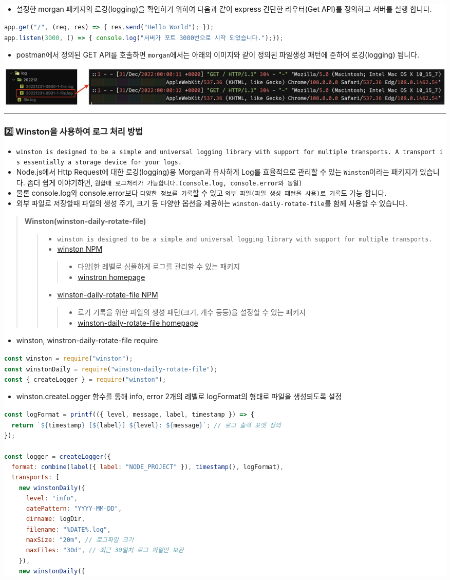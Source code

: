 - 설정한 morgan 패키지의 로깅(logging)을 확인하기 위하여 다음과 같이 express 간단한 라우터(Get API)를 정의하고 서버를 실행 합니다.

```javascript
app.get("/", (req, res) => { res.send("Hello World"); });
app.listen(3000, () => { console.log("서버가 포트 3000번으로 시작 되었습니다.");});
```

- postman에서 정의된 GET API를 호출하면 `morgan`에서는 아래의 이미지와 같이 정의된 파일생성 패턴에 준하여 로깅(logging) 됩니다.

<img src="./../../assets/images/posts/bootcamp005/node_morgan_1.png" width="100%" align="center"/>

----

### 2️⃣ Winston을 사용하여 로그 처리 방법

- `winston is designed to be a simple and universal logging library with support for multiple transports. A transport is essentially a storage device for your logs.`
- Node.js에서 Http Request에 대한 로깅(logging)용 Morgan과 유사하게 Log를 효율적으로 관리할 수 있는 `Winston`이라는 패키지가 있습니다. 좀더 쉽게 이야기하면, `원할때 로그처리가 가능합니다.(console.log, console.error와 동일)`
- 물론 console.log와 console.error보다 `다양한 정보를 기록`할 수 있고 `외부 파일(파일 생성 패턴을 사용)로 기록`도 가능 합니다.
- 외부 파일로 저장할때 파일의 생성 주기, 크기 등 다양한 옵션을 제공하는 `winston-daily-rotate-file`를 함께 사용할 수 있습니다.

> **Winston(winston-daily-rotate-file)**
>
>> - `winston is designed to be a simple and universal logging library with support for multiple transports.` 
>> - [winston NPM](https://www.npmjs.com/package/winston)
>>
>>> - 다양[한 레벨로 심플하게 로그를 관리할 수 있는 패키지
>>> - [winstron homepage](https://github.com/winstonjs/winston#readme)
>>
>> - [winston-daily-rotate-file NPM](https://www.npmjs.com/package/winston-daily-rotate-file)
>>
>>> - 로기 기록을 위한 파일의 생성 패턴(크기, 개수 등등)을 설정할 수 있는 패키지
>>> - [winston-daily-rotate-file homepage](https://github.com/winstonjs/winston-daily-rotate-file#readme)

- winston, winstron-daily-rotate-file require
  
```javascript
const winston = require("winston");
const winstonDaily = require("winston-daily-rotate-file");
const { createLogger } = require("winston");
```

- winston.createLogger 함수를 통해 info, error 2개의 레벨로 logFormat의 형태로 파일을 생성되도록 설정
  
```javascript
const logFormat = printf(({ level, message, label, timestamp }) => {
  return `${timestamp} [${label}] ${level}: ${message}`; // 로그 출력 포맷 정의
});

const logger = createLogger({
  format: combine(label({ label: "NODE_PROJECT" }), timestamp(), logFormat),
  transports: [
    new winstonDaily({
      level: "info",
      datePattern: "YYYY-MM-DD",
      dirname: logDir,
      filename: "%DATE%.log",
      maxSize: "20m", // 로그파일 크기
      maxFiles: "30d", // 최근 30일치 로그 파일만 보관
    }),
    new winstonDaily({
```